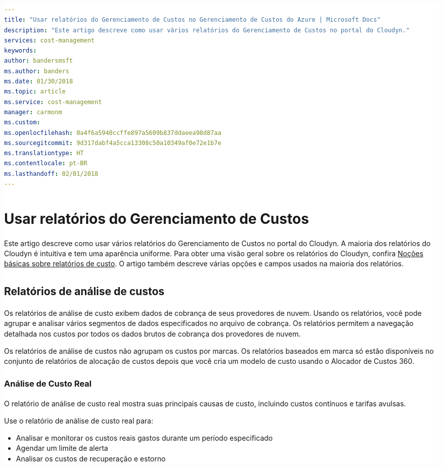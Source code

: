```yaml
---
title: "Usar relatórios do Gerenciamento de Custos no Gerenciamento de Custos do Azure | Microsoft Docs"
description: "Este artigo descreve como usar vários relatórios do Gerenciamento de Custos no portal do Cloudyn."
services: cost-management
keywords: 
author: bandersmsft
ms.author: banders
ms.date: 01/30/2018
ms.topic: article
ms.service: cost-management
manager: carmonm
ms.custom: 
ms.openlocfilehash: 0a4f6a5940ccffe897a5609b837ddaeea98d87aa
ms.sourcegitcommit: 9d317dabf4a5cca13308c50a10349af0e72e1b7e
ms.translationtype: HT
ms.contentlocale: pt-BR
ms.lasthandoff: 02/01/2018
---
```

# <a name="use-cost-management-reports"></a>Usar relatórios do Gerenciamento de Custos

Este artigo descreve como usar vários relatórios do Gerenciamento de Custos no portal do Cloudyn. A maioria dos relatórios do Cloudyn é intuitiva e tem uma aparência uniforme. Para obter uma visão geral sobre os relatórios do Cloudyn, confira [Noções básicas sobre relatórios de custo](understading-cost-reports.md). O artigo também descreve várias opções e campos usados na maioria dos relatórios.

## <a name="cost-analysis-reports"></a>Relatórios de análise de custos

Os relatórios de análise de custo exibem dados de cobrança de seus provedores de nuvem. Usando os relatórios, você pode agrupar e analisar vários segmentos de dados especificados no arquivo de cobrança. Os relatórios permitem a navegação detalhada nos custos por todos os dados brutos de cobrança dos provedores de nuvem.

Os relatórios de análise de custos não agrupam os custos por marcas. Os relatórios baseados em marca só estão disponíveis no conjunto de relatórios de alocação de custos depois que você cria um modelo de custo usando o Alocador de Custos 360.

### <a name="actual-cost-analysis"></a>Análise de Custo Real

O relatório de análise de custo real mostra suas principais causas de custo, incluindo custos contínuos e tarifas avulsas.

 Use o relatório de análise de custo real para:

- Analisar e monitorar os custos reais gastos durante um período especificado
- Agendar um limite de alerta
- Analisar os custos de recuperação e estorno
